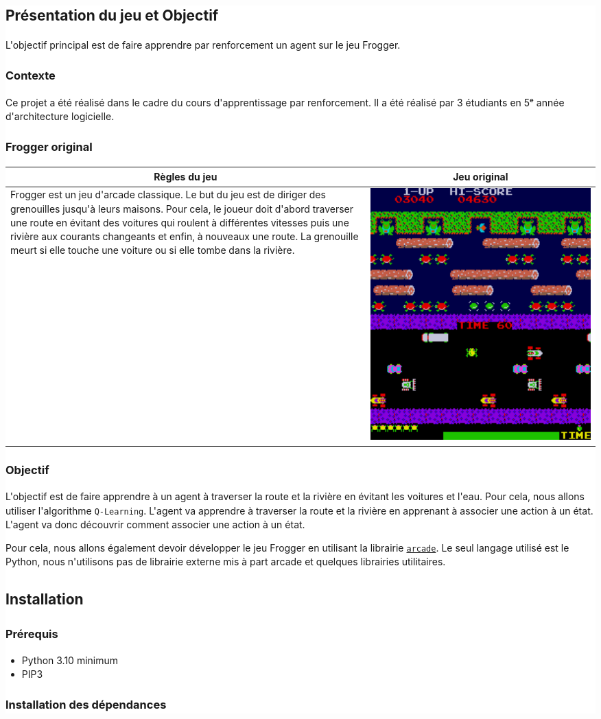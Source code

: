 ## Présentation du jeu et Objectif

L'objectif principal est de faire apprendre par renforcement un agent sur le jeu Frogger.

### Contexte

Ce projet a été réalisé dans le cadre du cours d'apprentissage par renforcement. Il a été réalisé par 3 étudiants en
5ᵉ année d'architecture logicielle.

### Frogger original

| Règles du jeu                                                                                                                                                                                                                                                                                                                                                                         | Jeu original                                           |
|---------------------------------------------------------------------------------------------------------------------------------------------------------------------------------------------------------------------------------------------------------------------------------------------------------------------------------------------------------------------------------------|--------------------------------------------------------|
| Frogger est un jeu d'arcade classique. Le but du jeu est de diriger des grenouilles jusqu'à leurs maisons. Pour cela, le joueur doit d'abord traverser une route en évitant des voitures qui roulent à différentes vitesses puis une rivière aux courants changeants et enfin, à nouveaux une route. La grenouille meurt si elle touche une voiture ou si elle tombe dans la rivière. | <img width="1500px" src="doc/Frogger_game_arcade.png"> |

### Objectif

L'objectif est de faire apprendre à un agent à traverser la route et la rivière en évitant les voitures et l'eau.
Pour cela, nous allons utiliser l'algorithme `Q-Learning`. L'agent va apprendre à traverser la route et la rivière en
apprenant à associer une action à un état. L'agent va donc découvrir comment associer une action à un état.

Pour cela, nous allons également devoir développer le jeu Frogger en utilisant la
librairie [`arcade`](https://api.arcade.academy/en/latest/). Le seul langage
utilisé est le Python, nous n'utilisons pas de librairie externe mis à part arcade et quelques librairies utilitaires.

## Installation

### Prérequis

- Python 3.10 minimum
- PIP3

### Installation des dépendances
